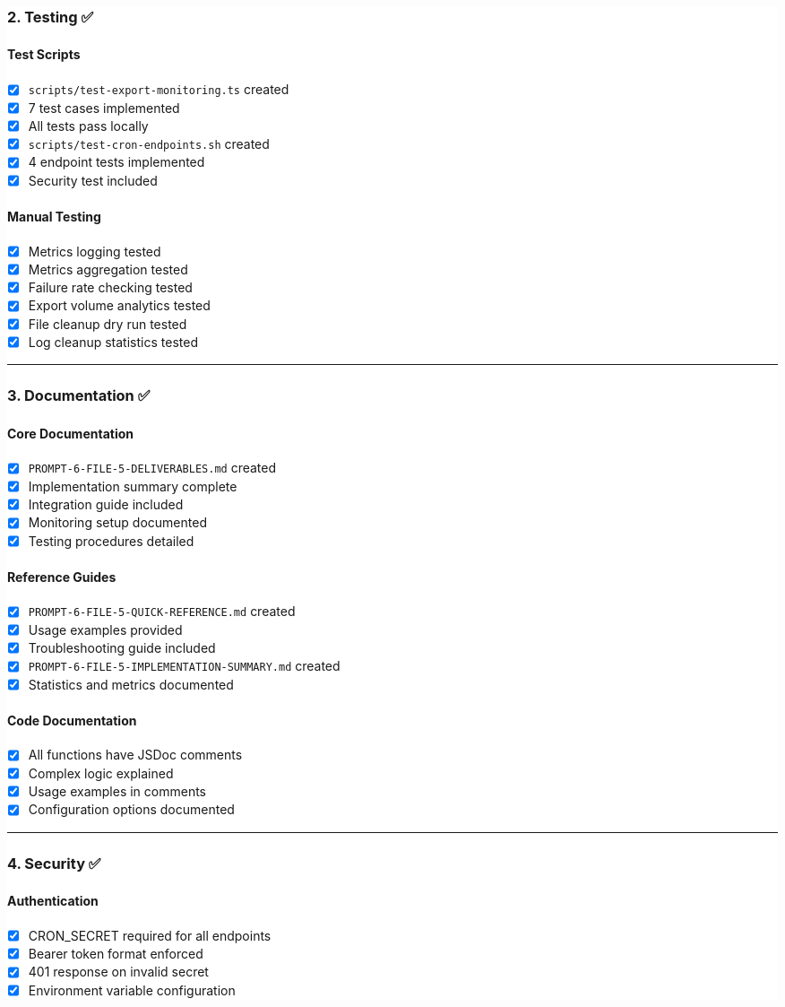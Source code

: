 ### 2. Testing ✅

#### Test Scripts
- [x] `scripts/test-export-monitoring.ts` created
- [x] 7 test cases implemented
- [x] All tests pass locally
- [x] `scripts/test-cron-endpoints.sh` created
- [x] 4 endpoint tests implemented
- [x] Security test included

#### Manual Testing
- [x] Metrics logging tested
- [x] Metrics aggregation tested
- [x] Failure rate checking tested
- [x] Export volume analytics tested
- [x] File cleanup dry run tested
- [x] Log cleanup statistics tested

---

### 3. Documentation ✅

#### Core Documentation
- [x] `PROMPT-6-FILE-5-DELIVERABLES.md` created
- [x] Implementation summary complete
- [x] Integration guide included
- [x] Monitoring setup documented
- [x] Testing procedures detailed

#### Reference Guides
- [x] `PROMPT-6-FILE-5-QUICK-REFERENCE.md` created
- [x] Usage examples provided
- [x] Troubleshooting guide included
- [x] `PROMPT-6-FILE-5-IMPLEMENTATION-SUMMARY.md` created
- [x] Statistics and metrics documented

#### Code Documentation
- [x] All functions have JSDoc comments
- [x] Complex logic explained
- [x] Usage examples in comments
- [x] Configuration options documented

---

### 4. Security ✅

#### Authentication
- [x] CRON_SECRET required for all endpoints
- [x] Bearer token format enforced
- [x] 401 response on invalid secret
- [x] Environment variable configuration
